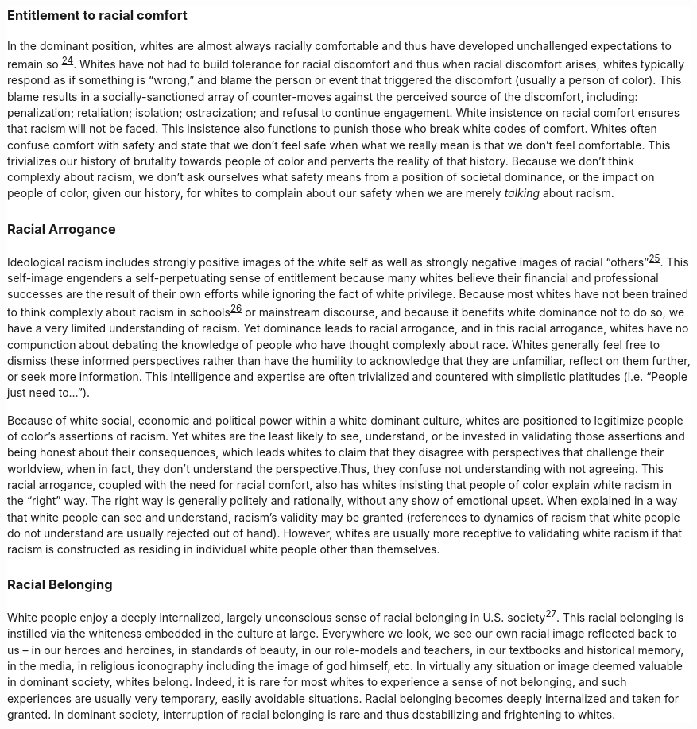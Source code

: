 ### <a name="comfort"></a>Entitlement to racial comfort

In the dominant position, whites are almost always racially comfortable and thus have developed unchallenged expectations to remain so <sup id="a24">[24](#footnote24)</sup>. Whites have not had to build tolerance for racial discomfort and thus when racial discomfort arises, whites typically respond as if something is “wrong,” and blame the person or event that triggered the discomfort (usually a person of color). This blame results in a socially-sanctioned array of counter-moves against the perceived source of the discomfort, including: penalization; retaliation; isolation; ostracization; and refusal to continue engagement. White insistence on racial comfort ensures that racism will not be faced. This insistence also functions to punish those who break white codes of comfort. Whites often confuse comfort with safety and state that we don’t feel safe when what we really mean is that we don’t feel comfortable. This trivializes our history of brutality towards people of color and perverts the reality of that history. Because we don’t think complexly about racism, we don’t ask ourselves what safety means from a position of societal dominance, or the impact on people of color, given our history, for whites to complain about our safety when we are merely _talking_ about racism.

### <a name="factors"></a>Racial Arrogance

Ideological racism includes strongly positive images of the white self as well as strongly negative images of racial “others”<sup id="a25">[25](#footnote25)</sup>. This self-image engenders a self-perpetuating sense of entitlement because many whites believe their financial and professional successes are the result of their own efforts while ignoring the fact of white privilege. Because most whites have not been trained to think complexly about racism in schools<sup id="a26">[26](#footnote26)</sup> or mainstream discourse, and because it benefits white dominance not to do so, we have a very limited understanding of racism. Yet dominance leads to racial arrogance, and in this racial arrogance, whites have no compunction about debating the knowledge of people who have thought complexly about race. Whites generally feel free to dismiss these informed perspectives rather than have the humility to acknowledge that they are unfamiliar, reflect on them further, or seek more information. This intelligence and expertise are often trivialized and countered with simplistic platitudes (i.e. “People just need to…”).

Because of white social, economic and political power within a white dominant culture, whites are positioned to legitimize people of color’s assertions of racism. Yet whites are the least likely to see, understand, or be invested in validating those assertions and being honest about their consequences, which leads whites to claim that they disagree with perspectives that challenge their worldview, when in fact, they don’t understand the perspective.Thus, they confuse not understanding with not agreeing. This racial arrogance, coupled with the need for racial comfort, also has whites insisting that people of color explain white racism in the “right” way. The right way is generally politely and rationally, without any show of emotional upset. When explained in a way that white people can see and understand, racism’s validity may be granted (references to dynamics of racism that white people do not understand are usually rejected out of hand). However, whites are usually more receptive to validating white racism if that racism is constructed as residing in individual white people other than themselves.


### <a name="belonging"></a>Racial Belonging

White people enjoy a deeply internalized, largely unconscious sense of racial belonging in U.S. society<sup id="a27">[27](#footnote27)</sup>. This racial belonging is instilled via the whiteness embedded in the culture at large. Everywhere we look, we see our own racial image reflected back to us – in our heroes and heroines, in standards of beauty, in our role-models and teachers, in our textbooks and historical memory, in the media, in religious iconography including the image of god himself, etc. In virtually any situation or image deemed valuable in dominant society, whites belong. Indeed, it is rare for most whites to experience a sense of not belonging, and such experiences are usually very temporary, easily avoidable situations. Racial belonging becomes deeply internalized and taken for granted. In dominant society, interruption of racial belonging is rare and thus destabilizing and frightening to whites.
